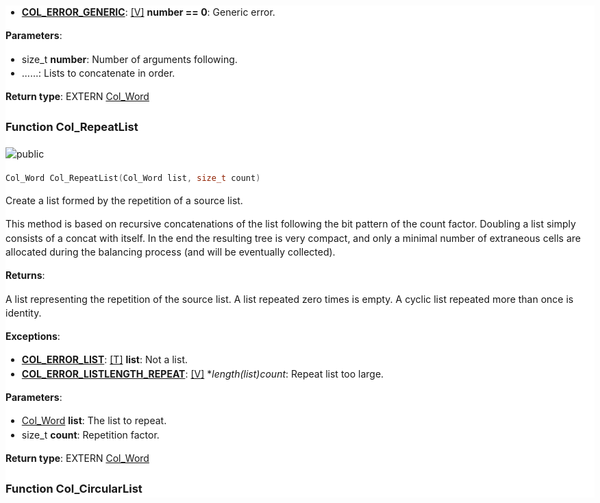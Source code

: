 * **[COL\_ERROR\_GENERIC](colibri_8h.md#group__error_1gga729084542ed9eae62009a84d3379ef35a02ae949dee6fd3c78c849d7e7af414e4)**: [[V]](colibri_8h.md#group__error_1gga6dab009a0b8c4b4fa080cb9ba1859e9ea65d5e7232c82ae6972ac56f386a32fc9) **number == 0**: Generic error.

**Parameters**:

* size_t **number**: Number of arguments following.
* ......: Lists to concatenate in order.

**Return type**: EXTERN [Col\_Word](col_word_8h.md#group__words_1gadb626f9e195212e4fdfba7df154ad043)

<a id="group__list__words_1ga8eaa742be1b1c2b87f7c850ad71a77bd"></a>
### Function Col\_RepeatList

![][public]

```cpp
Col_Word Col_RepeatList(Col_Word list, size_t count)
```

Create a list formed by the repetition of a source list.

This method is based on recursive concatenations of the list following the bit pattern of the count factor. Doubling a list simply consists of a concat with itself. In the end the resulting tree is very compact, and only a minimal number of extraneous cells are allocated during the balancing process (and will be eventually collected).






**Returns**:

A list representing the repetition of the source list. A list repeated zero times is empty. A cyclic list repeated more than once is identity.

**Exceptions**:

* **[COL\_ERROR\_LIST](colibri_8h.md#group__error_1gga729084542ed9eae62009a84d3379ef35a88271295a774232492c1ebbdc68d6958)**: [[T]](colibri_8h.md#group__error_1gga6dab009a0b8c4b4fa080cb9ba1859e9ea603a58b9d5bb16fde0708eb0767e4904) **list**: Not a list.
* **[COL\_ERROR\_LISTLENGTH\_REPEAT](colibri_8h.md#group__error_1gga729084542ed9eae62009a84d3379ef35a40d3bab7c4bdb30d0f50e04735e7c7ef)**: [[V]](colibri_8h.md#group__error_1gga6dab009a0b8c4b4fa080cb9ba1859e9ea65d5e7232c82ae6972ac56f386a32fc9) **length(list)*count**: Repeat list too large.

**Parameters**:

* [Col\_Word](col_word_8h.md#group__words_1gadb626f9e195212e4fdfba7df154ad043) **list**: The list to repeat.
* size_t **count**: Repetition factor.

**Return type**: EXTERN [Col\_Word](col_word_8h.md#group__words_1gadb626f9e195212e4fdfba7df154ad043)

<a id="group__list__words_1ga327fd0dc9444ab63bdc30d5f62eee4ea"></a>
### Function Col\_CircularList


[public]: https://img.shields.io/badge/-public-brightgreen (public)
[C++]: https://img.shields.io/badge/language-C%2B%2B-blue (C++)